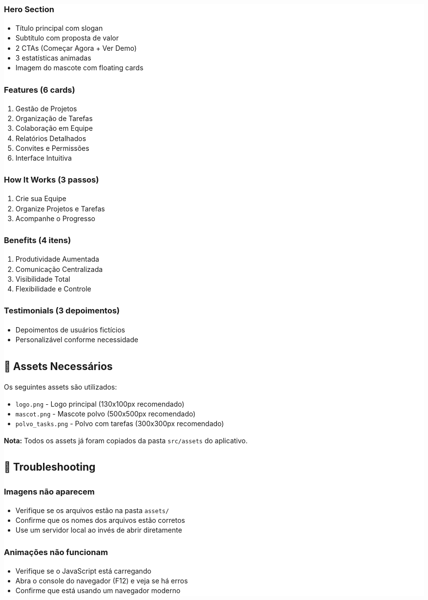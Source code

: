 ### Hero Section
- Título principal com slogan
- Subtítulo com proposta de valor
- 2 CTAs (Começar Agora + Ver Demo)
- 3 estatísticas animadas
- Imagem do mascote com floating cards

### Features (6 cards)
1. Gestão de Projetos
2. Organização de Tarefas
3. Colaboração em Equipe
4. Relatórios Detalhados
5. Convites e Permissões
6. Interface Intuitiva

### How It Works (3 passos)
1. Crie sua Equipe
2. Organize Projetos e Tarefas
3. Acompanhe o Progresso

### Benefits (4 itens)
1. Produtividade Aumentada
2. Comunicação Centralizada
3. Visibilidade Total
4. Flexibilidade e Controle

### Testimonials (3 depoimentos)
- Depoimentos de usuários fictícios
- Personalizável conforme necessidade

## 🎨 Assets Necessários

Os seguintes assets são utilizados:

- `logo.png` - Logo principal (130x100px recomendado)
- `mascot.png` - Mascote polvo (500x500px recomendado)
- `polvo_tasks.png` - Polvo com tarefas (300x300px recomendado)

**Nota:** Todos os assets já foram copiados da pasta `src/assets` do aplicativo.

## 🐛 Troubleshooting

### Imagens não aparecem
- Verifique se os arquivos estão na pasta `assets/`
- Confirme que os nomes dos arquivos estão corretos
- Use um servidor local ao invés de abrir diretamente

### Animações não funcionam
- Verifique se o JavaScript está carregando
- Abra o console do navegador (F12) e veja se há erros
- Confirme que está usando um navegador moderno
